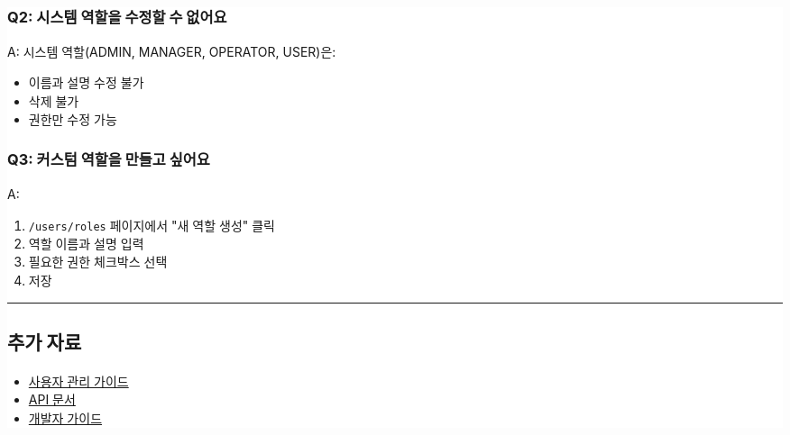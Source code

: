 ### Q2: 시스템 역할을 수정할 수 없어요
A: 시스템 역할(ADMIN, MANAGER, OPERATOR, USER)은:
- 이름과 설명 수정 불가
- 삭제 불가
- 권한만 수정 가능

### Q3: 커스텀 역할을 만들고 싶어요
A: 
1. `/users/roles` 페이지에서 "새 역할 생성" 클릭
2. 역할 이름과 설명 입력
3. 필요한 권한 체크박스 선택
4. 저장

---

## 추가 자료

- [사용자 관리 가이드](./USER_GUIDE.md)
- [API 문서](./API_DOCUMENTATION.md)
- [개발자 가이드](./DEVELOPER_GUIDE.md)


